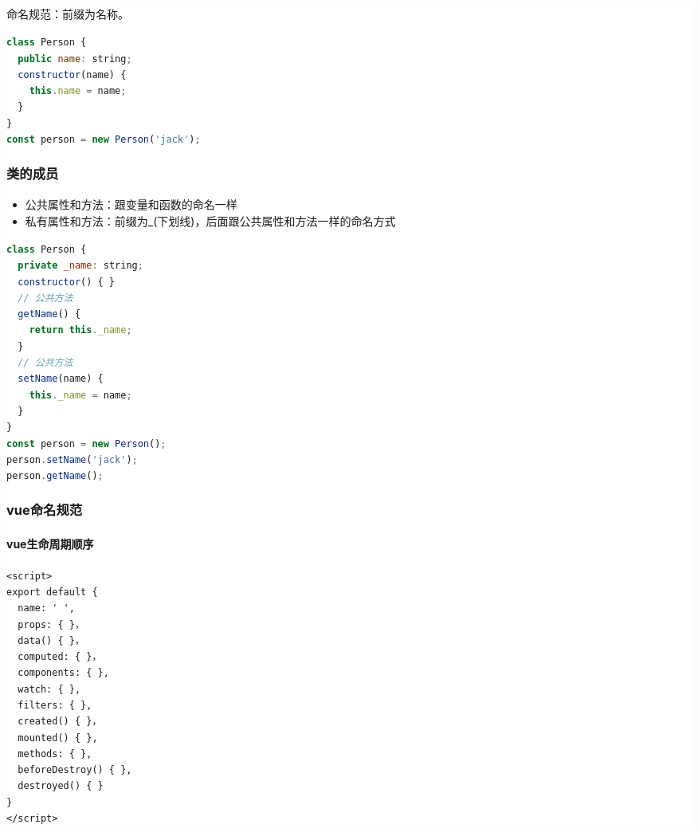 命名规范：前缀为名称。
```js
class Person {
  public name: string;
  constructor(name) {
    this.name = name;
  }
}
const person = new Person('jack');
```

### 类的成员
- 公共属性和方法：跟变量和函数的命名一样
- 私有属性和方法：前缀为_(下划线)，后面跟公共属性和方法一样的命名方式

``` js
class Person {
  private _name: string;
  constructor() { }
  // 公共方法
  getName() {
    return this._name;
  }
  // 公共方法
  setName(name) {
    this._name = name;
  }
}
const person = new Person();
person.setName('jack');
person.getName();
```

### vue命名规范

#### vue生命周期顺序
``` vue
<script>
export default {
  name: ' ',
  props: { }，
  data() { }，
  computed: { }，
  components: { },
  watch: { },
  filters: { },
  created() { }，
  mounted() { },
  methods: { },
  beforeDestroy() { },
  destroyed() { }
}
</script>
```
